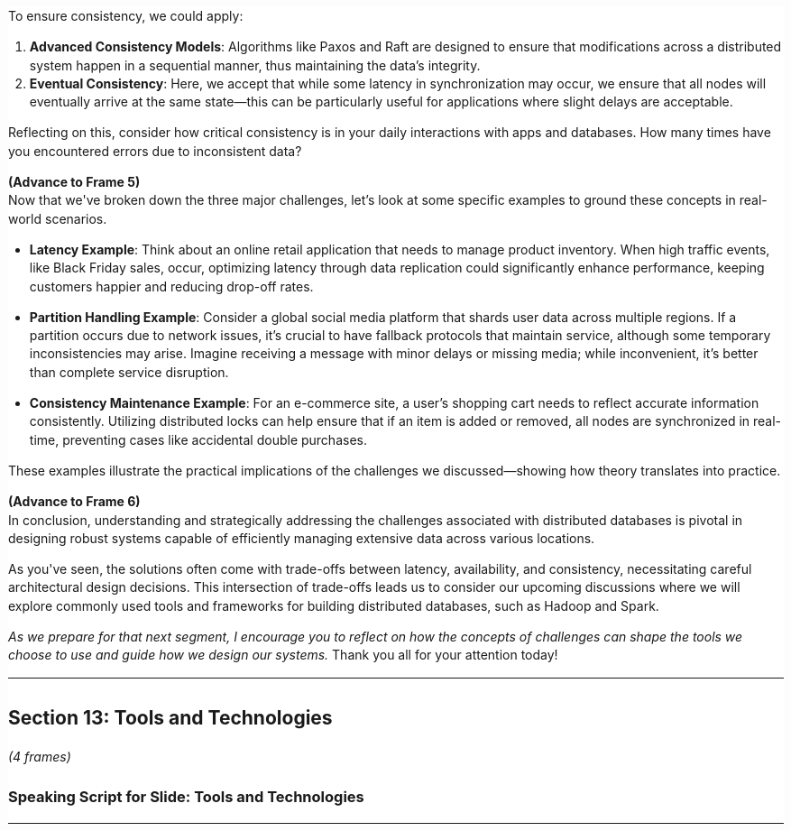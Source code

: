 To ensure consistency, we could apply:
1. **Advanced Consistency Models**: Algorithms like Paxos and Raft are designed to ensure that modifications across a distributed system happen in a sequential manner, thus maintaining the data’s integrity.
2. **Eventual Consistency**: Here, we accept that while some latency in synchronization may occur, we ensure that all nodes will eventually arrive at the same state—this can be particularly useful for applications where slight delays are acceptable.

Reflecting on this, consider how critical consistency is in your daily interactions with apps and databases. How many times have you encountered errors due to inconsistent data? 

**(Advance to Frame 5)**  
Now that we've broken down the three major challenges, let’s look at some specific examples to ground these concepts in real-world scenarios.

- **Latency Example**: Think about an online retail application that needs to manage product inventory. When high traffic events, like Black Friday sales, occur, optimizing latency through data replication could significantly enhance performance, keeping customers happier and reducing drop-off rates.

- **Partition Handling Example**: Consider a global social media platform that shards user data across multiple regions. If a partition occurs due to network issues, it’s crucial to have fallback protocols that maintain service, although some temporary inconsistencies may arise. Imagine receiving a message with minor delays or missing media; while inconvenient, it’s better than complete service disruption.

- **Consistency Maintenance Example**: For an e-commerce site, a user’s shopping cart needs to reflect accurate information consistently. Utilizing distributed locks can help ensure that if an item is added or removed, all nodes are synchronized in real-time, preventing cases like accidental double purchases.

These examples illustrate the practical implications of the challenges we discussed—showing how theory translates into practice.

**(Advance to Frame 6)**  
In conclusion, understanding and strategically addressing the challenges associated with distributed databases is pivotal in designing robust systems capable of efficiently managing extensive data across various locations. 

As you've seen, the solutions often come with trade-offs between latency, availability, and consistency, necessitating careful architectural design decisions. This intersection of trade-offs leads us to consider our upcoming discussions where we will explore commonly used tools and frameworks for building distributed databases, such as Hadoop and Spark. 

*As we prepare for that next segment, I encourage you to reflect on how the concepts of challenges can shape the tools we choose to use and guide how we design our systems.* Thank you all for your attention today!

---

## Section 13: Tools and Technologies
*(4 frames)*

### Speaking Script for Slide: Tools and Technologies

---